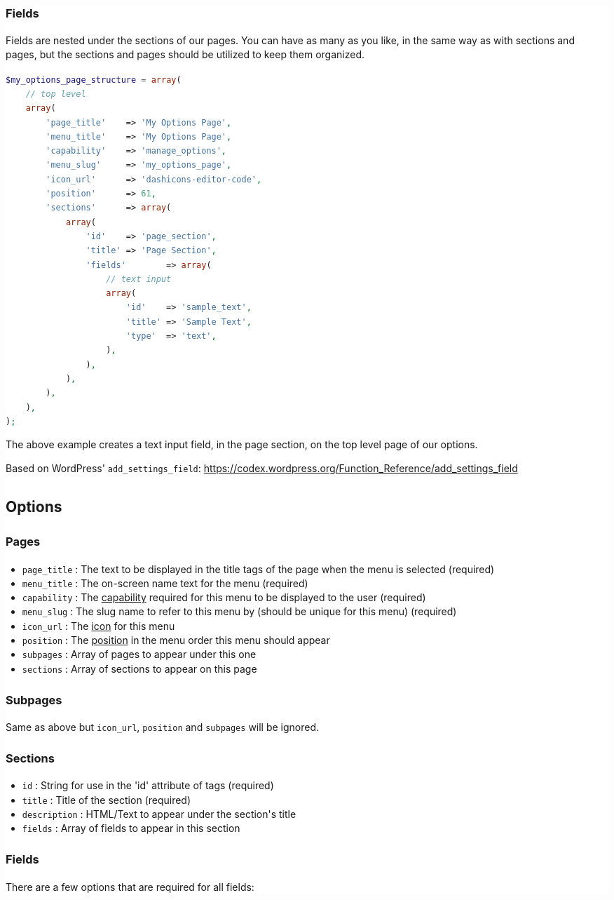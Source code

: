### Fields
Fields are nested under the sections of our pages. You can have as many as you like, in the same way as with sections and pages, but the sections and pages should be utilized to keep them organized.

```php
$my_options_page_structure = array(
	// top level
	array(
		'page_title'	=> 'My Options Page',
		'menu_title'	=> 'My Options Page',
		'capability'	=> 'manage_options',
		'menu_slug'		=> 'my_options_page',
		'icon_url'		=> 'dashicons-editor-code',
		'position'		=> 61,
		'sections'		=> array(
			array(
				'id'	=> 'page_section',
				'title'	=> 'Page Section',
				'fields'		=> array(
					// text input
					array(
						'id'	=> 'sample_text',
						'title'	=> 'Sample Text',
						'type'	=> 'text',
					),
				),
			),
		),
	),
);

```
The above example creates a text input field, in the page section, on the top level page of our options.

Based on WordPress' `add_settings_field`: https://codex.wordpress.org/Function_Reference/add_settings_field

## Options
### Pages
* `page_title` : The text to be displayed in the title tags of the page when the menu is selected (required)
* `menu_title` : The on-screen name text for the menu (required)
* `capability` : The [capability](https://codex.wordpress.org/Roles_and_Capabilities) required for this menu to be displayed to the user (required)
* `menu_slug` : The slug name to refer to this menu by (should be unique for this menu) (required)
* `icon_url` : The [icon](http://melchoyce.github.io/dashicons/) for this menu
* `position` : The [position](https://codex.wordpress.org/Function_Reference/add_menu_page#Parameters) in the menu order this menu should appear
* `subpages` : Array of pages to appear under this one
* `sections` : Array of sections to appear on this page
### Subpages
Same as above but `icon_url`, `position` and `subpages` will be ignored.
### Sections
* `id` : String for use in the 'id' attribute of tags (required)
* `title` : Title of the section (required)
* `description` : HTML/Text to appear under the section's title
* `fields` : Array of fields to appear in this section
### Fields
There are a few options that are required for all fields:
